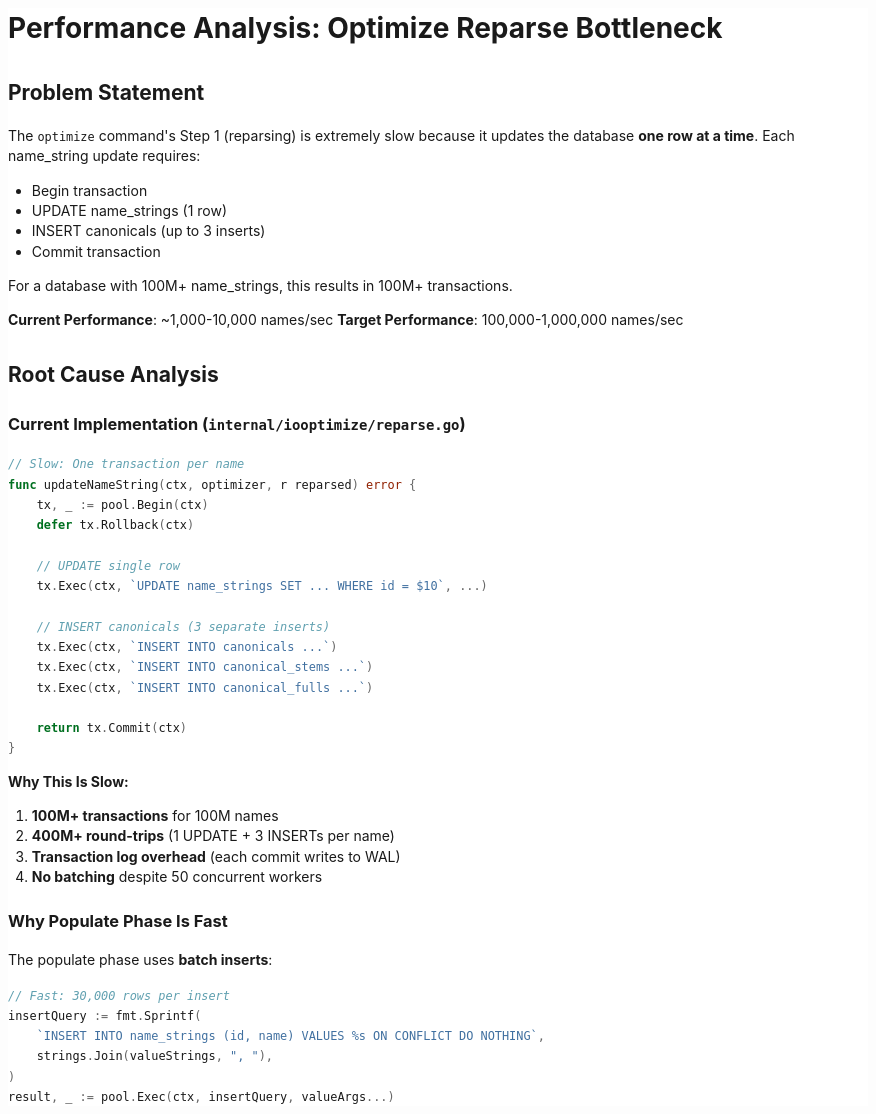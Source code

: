 # Performance Analysis: Optimize Reparse Bottleneck

## Problem Statement

The `optimize` command's Step 1 (reparsing) is extremely slow because it updates the database **one row at a time**. Each name_string update requires:
- Begin transaction
- UPDATE name_strings (1 row)
- INSERT canonicals (up to 3 inserts)
- Commit transaction

For a database with 100M+ name_strings, this results in 100M+ transactions.

**Current Performance**: ~1,000-10,000 names/sec
**Target Performance**: 100,000-1,000,000 names/sec

## Root Cause Analysis

### Current Implementation (`internal/iooptimize/reparse.go`)

```go
// Slow: One transaction per name
func updateNameString(ctx, optimizer, r reparsed) error {
    tx, _ := pool.Begin(ctx)
    defer tx.Rollback(ctx)
    
    // UPDATE single row
    tx.Exec(ctx, `UPDATE name_strings SET ... WHERE id = $10`, ...)
    
    // INSERT canonicals (3 separate inserts)
    tx.Exec(ctx, `INSERT INTO canonicals ...`)
    tx.Exec(ctx, `INSERT INTO canonical_stems ...`)
    tx.Exec(ctx, `INSERT INTO canonical_fulls ...`)
    
    return tx.Commit(ctx)
}
```

**Why This Is Slow:**
1. **100M+ transactions** for 100M names
2. **400M+ round-trips** (1 UPDATE + 3 INSERTs per name)
3. **Transaction log overhead** (each commit writes to WAL)
4. **No batching** despite 50 concurrent workers

### Why Populate Phase Is Fast

The populate phase uses **batch inserts**:

```go
// Fast: 30,000 rows per insert
insertQuery := fmt.Sprintf(
    `INSERT INTO name_strings (id, name) VALUES %s ON CONFLICT DO NOTHING`,
    strings.Join(valueStrings, ", "),
)
result, _ := pool.Exec(ctx, insertQuery, valueArgs...)
```
